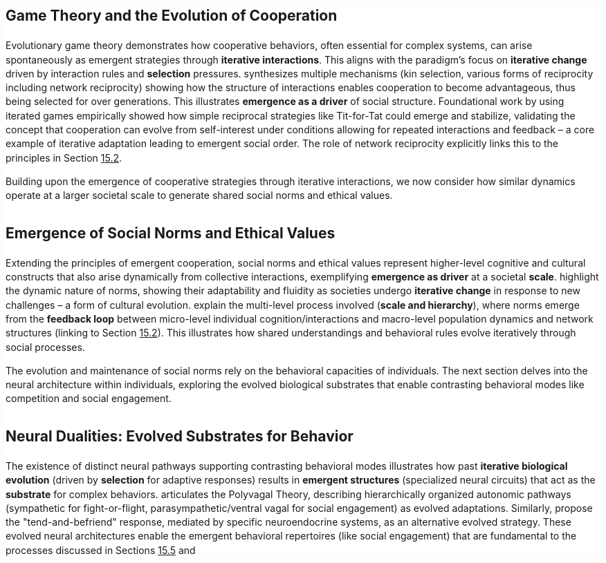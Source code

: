 ## Game Theory and the Evolution of Cooperation

Evolutionary game theory demonstrates how cooperative behaviors, often
essential for complex systems, can arise spontaneously as emergent
strategies through **iterative interactions**. This aligns with the
paradigm’s focus on **iterative change** driven by interaction rules and
**selection** pressures. synthesizes multiple mechanisms (kin selection,
various forms of reciprocity including network reciprocity) showing how
the structure of interactions enables cooperation to become
advantageous, thus being selected for over generations. This illustrates
**emergence as a driver** of social structure. Foundational work by
using iterated games empirically showed how simple reciprocal strategies
like Tit-for-Tat could emerge and stabilize, validating the concept that
cooperation can evolve from self-interest under conditions allowing for
repeated interactions and feedback – a core example of iterative
adaptation leading to emergent social order. The role of network
reciprocity explicitly links this to the principles in Section
<a href="#sec:networks" data-reference-type="ref"
data-reference="sec:networks">15.2</a>.

Building upon the emergence of cooperative strategies through iterative
interactions, we now consider how similar dynamics operate at a larger
societal scale to generate shared social norms and ethical values.

## Emergence of Social Norms and Ethical Values

Extending the principles of emergent cooperation, social norms and
ethical values represent higher-level cognitive and cultural constructs
that also arise dynamically from collective interactions, exemplifying
**emergence as driver** at a societal **scale**. highlight the dynamic
nature of norms, showing their adaptability and fluidity as societies
undergo **iterative change** in response to new challenges – a form of
cultural evolution. explain the multi-level process involved (**scale
and hierarchy**), where norms emerge from the **feedback loop** between
micro-level individual cognition/interactions and macro-level population
dynamics and network structures (linking to Section
<a href="#sec:networks" data-reference-type="ref"
data-reference="sec:networks">15.2</a>). This illustrates how shared
understandings and behavioral rules evolve iteratively through social
processes.

The evolution and maintenance of social norms rely on the behavioral
capacities of individuals. The next section delves into the neural
architecture within individuals, exploring the evolved biological
substrates that enable contrasting behavioral modes like competition and
social engagement.

## Neural Dualities: Evolved Substrates for Behavior

The existence of distinct neural pathways supporting contrasting
behavioral modes illustrates how past **iterative biological evolution**
(driven by **selection** for adaptive responses) results in **emergent
structures** (specialized neural circuits) that act as the **substrate**
for complex behaviors. articulates the Polyvagal Theory, describing
hierarchically organized autonomic pathways (sympathetic for
fight-or-flight, parasympathetic/ventral vagal for social engagement) as
evolved adaptations. Similarly, propose the "tend-and-befriend"
response, mediated by specific neuroendocrine systems, as an alternative
evolved strategy. These evolved neural architectures enable the emergent
behavioral repertoires (like social engagement) that are fundamental to
the processes discussed in Sections
<a href="#sec:game_theory" data-reference-type="ref"
data-reference="sec:game_theory">15.5</a> and